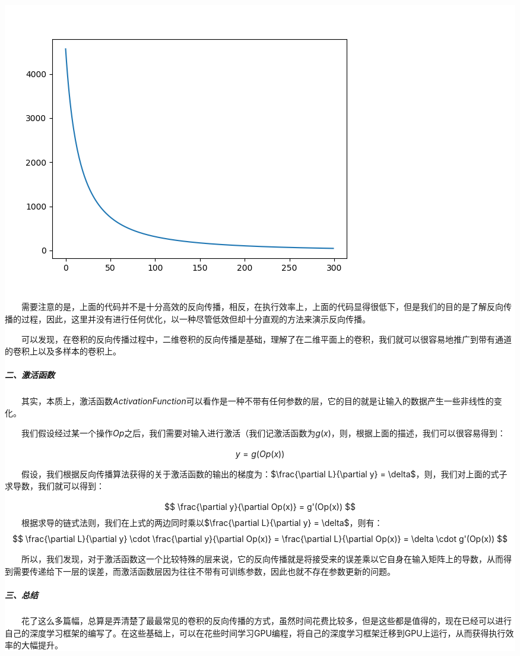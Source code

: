 ```![](
```

![](Note18-ConvBackProp-part5/loss.png)

&emsp;&emsp;需要注意的是，上面的代码并不是十分高效的反向传播，相反，在执行效率上，上面的代码显得很低下，但是我们的目的是了解反向传播的过程，因此，这里并没有进行任何优化，以一种尽管低效但却十分直观的方法来演示反向传播。  

&emsp;&emsp;可以发现，在卷积的反向传播过程中，二维卷积的反向传播是基础，理解了在二维平面上的卷积，我们就可以很容易地推广到带有通道的卷积上以及多样本的卷积上。  



##### 二、激活函数  

&emsp;&emsp;其实，本质上，激活函数$Activation Function$可以看作是一种不带有任何参数的层，它的目的就是让输入的数据产生一些非线性的变化。  


&emsp;&emsp;我们假设经过某一个操作$Op$之后，我们需要对输入进行激活（我们记激活函数为$g(x)$，则，根据上面的描述，我们可以很容易得到：  

$$
y = g(Op(x))
$$

&emsp;&emsp;假设，我们根据反向传播算法获得的关于激活函数的输出的梯度为：$\frac{\partial L}{\partial y} = \delta$，则，我们对上面的式子求导数，我们就可以得到：

$$
\frac{\partial y}{\partial Op(x)} = g'(Op(x))
$$
&emsp;&emsp;根据求导的链式法则，我们在上式的两边同时乘以$\frac{\partial L}{\partial y} = \delta$，则有：  
$$
\frac{\partial L}{\partial y} \cdot \frac{\partial y}{\partial Op(x)} = \frac{\partial L}{\partial Op(x)} =  \delta \cdot g'(Op(x))
$$

&emsp;&emsp;所以，我们发现，对于激活函数这一个比较特殊的层来说，它的反向传播就是将接受来的误差乘以它自身在输入矩阵上的导数，从而得到需要传递给下一层的误差，而激活函数层因为往往不带有可训练参数，因此也就不存在参数更新的问题。  



##### 三、总结  

&emsp;&emsp;花了这么多篇幅，总算是弄清楚了最最常见的卷积的反向传播的方式，虽然时间花费比较多，但是这些都是值得的，现在已经可以进行自己的深度学习框架的编写了。在这些基础上，可以在花些时间学习GPU编程，将自己的深度学习框架迁移到GPU上运行，从而获得执行效率的大幅提升。